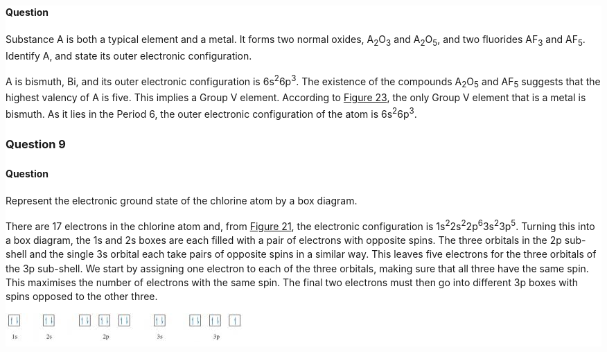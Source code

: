 
#### Question

Substance A is both a typical element and a metal. It forms two normal oxides, A<sub xmlns:str="http://exslt.org/strings">2</sub>O<sub xmlns:str="http://exslt.org/strings">3</sub> and A<sub xmlns:str="http://exslt.org/strings">2</sub>O<sub xmlns:str="http://exslt.org/strings">5</sub>, and two fluorides AF<sub xmlns:str="http://exslt.org/strings">3</sub> and AF<sub xmlns:str="http://exslt.org/strings">5</sub>. Identify A, and state its outer electronic configuration.

A is bismuth, Bi, and its outer electronic configuration is 6s<sup xmlns:str="http://exslt.org/strings">2</sup>6p<sup xmlns:str="http://exslt.org/strings">3</sup>. The existence of the compounds A<sub xmlns:str="http://exslt.org/strings">2</sub>O<sub xmlns:str="http://exslt.org/strings">5</sub> and AF<sub xmlns:str="http://exslt.org/strings">5</sub> suggests that the highest valency of A is five. This implies a Group V element. According to <a xmlns:str="http://exslt.org/strings" href="">Figure 23</a>, the only Group V element that is a metal is bismuth. As it lies in the Period 6, the outer electronic configuration of the atom is 6s<sup xmlns:str="http://exslt.org/strings">2</sup>6p<sup xmlns:str="http://exslt.org/strings">3</sup>.




### Question 9


#### Question

Represent the electronic ground state of the chlorine atom by a box diagram.

There are 17 electrons in the chlorine atom and, from <a xmlns:str="http://exslt.org/strings" href="">Figure 21</a>, the electronic configuration is 1s<sup xmlns:str="http://exslt.org/strings">2</sup>2s<sup xmlns:str="http://exslt.org/strings">2</sup>2p<sup xmlns:str="http://exslt.org/strings">6</sup>3s<sup xmlns:str="http://exslt.org/strings">2</sup>3p<sup xmlns:str="http://exslt.org/strings">5</sup>. Turning this into a box diagram, the 1s and 2s boxes are each filled with a pair of electrons with opposite spins. The three orbitals in the 2p sub-shell and the single 3s orbital each take pairs of opposite spins in a similar way. This leaves five electrons for the three orbitals of the 3p sub-shell. We start by assigning one electron to each of the three orbitals, making sure that all three have the same spin. This maximises the number of electrons with the same spin. The final two electrons must then go into different 3p boxes with spins opposed to the other three.

 ![inlinefigure](testimages/s205_2_i022i.jpg) 



